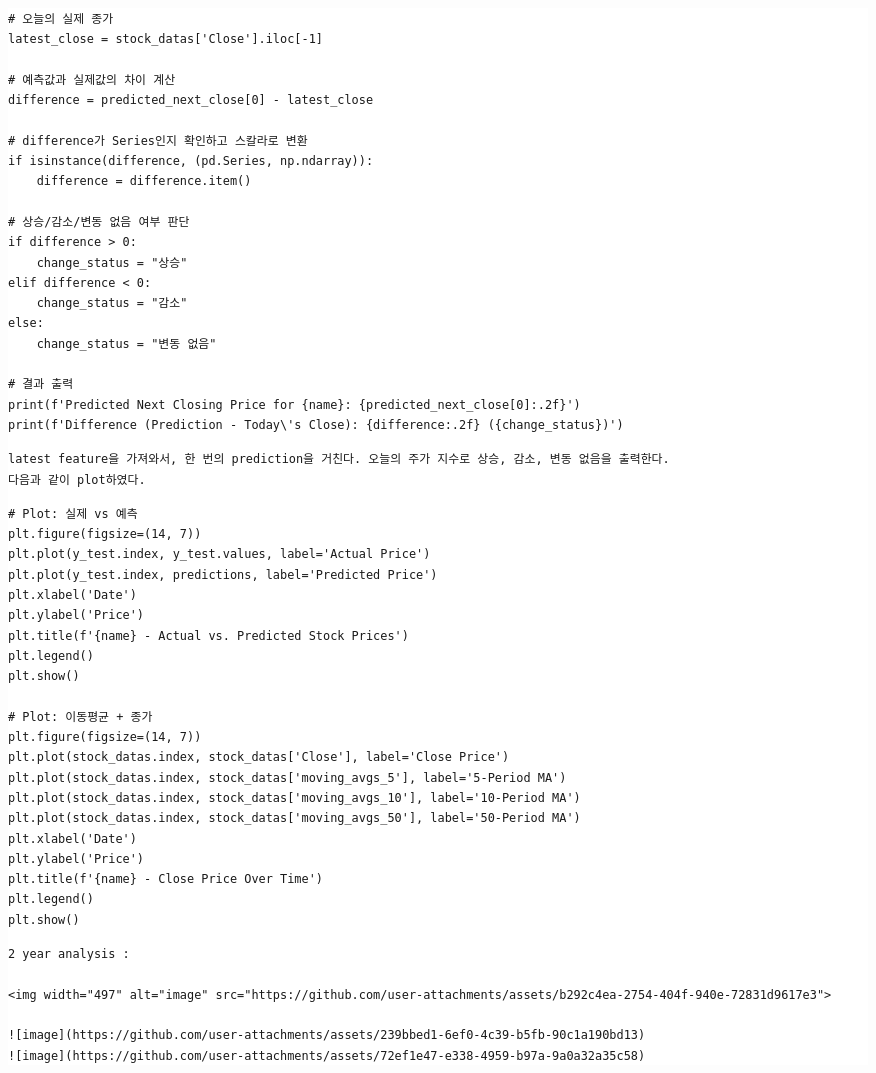     # 오늘의 실제 종가
    latest_close = stock_datas['Close'].iloc[-1]
    
    # 예측값과 실제값의 차이 계산
    difference = predicted_next_close[0] - latest_close

    # difference가 Series인지 확인하고 스칼라로 변환
    if isinstance(difference, (pd.Series, np.ndarray)):
        difference = difference.item()

    # 상승/감소/변동 없음 여부 판단
    if difference > 0:
        change_status = "상승"
    elif difference < 0:
        change_status = "감소"
    else:
        change_status = "변동 없음"

    # 결과 출력
    print(f'Predicted Next Closing Price for {name}: {predicted_next_close[0]:.2f}')
    print(f'Difference (Prediction - Today\'s Close): {difference:.2f} ({change_status})')
```
latest feature을 가져와서, 한 번의 prediction을 거친다. 오늘의 주가 지수로 상승, 감소, 변동 없음을 출력한다.
다음과 같이 plot하였다.
```
    # Plot: 실제 vs 예측
    plt.figure(figsize=(14, 7))
    plt.plot(y_test.index, y_test.values, label='Actual Price')
    plt.plot(y_test.index, predictions, label='Predicted Price')
    plt.xlabel('Date')
    plt.ylabel('Price')
    plt.title(f'{name} - Actual vs. Predicted Stock Prices')
    plt.legend()
    plt.show()

    # Plot: 이동평균 + 종가
    plt.figure(figsize=(14, 7))
    plt.plot(stock_datas.index, stock_datas['Close'], label='Close Price')
    plt.plot(stock_datas.index, stock_datas['moving_avgs_5'], label='5-Period MA')
    plt.plot(stock_datas.index, stock_datas['moving_avgs_10'], label='10-Period MA')
    plt.plot(stock_datas.index, stock_datas['moving_avgs_50'], label='50-Period MA')
    plt.xlabel('Date')
    plt.ylabel('Price')
    plt.title(f'{name} - Close Price Over Time')
    plt.legend()
    plt.show()
```
2 year analysis :

<img width="497" alt="image" src="https://github.com/user-attachments/assets/b292c4ea-2754-404f-940e-72831d9617e3">

![image](https://github.com/user-attachments/assets/239bbed1-6ef0-4c39-b5fb-90c1a190bd13)
![image](https://github.com/user-attachments/assets/72ef1e47-e338-4959-b97a-9a0a32a35c58)

```